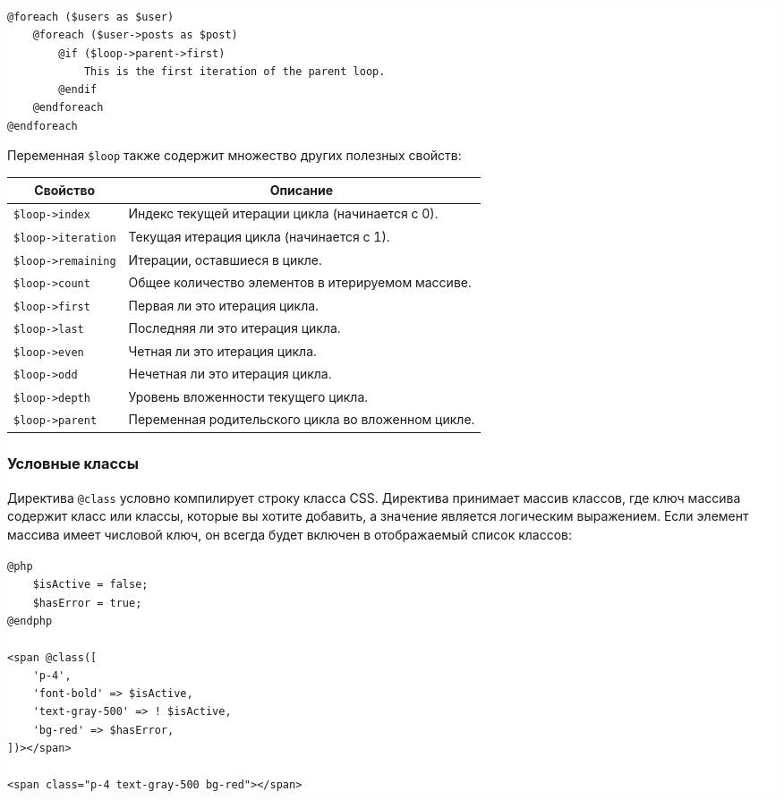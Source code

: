 ```blade
@foreach ($users as $user)
    @foreach ($user->posts as $post)
        @if ($loop->parent->first)
            This is the first iteration of the parent loop.
        @endif
    @endforeach
@endforeach
```

Переменная `$loop` также содержит множество других полезных свойств:

|  Свойство  |  Описание  |
|--------------------|--------------------------------------------------------|
|  `$loop->index`  |  Индекс текущей итерации цикла (начинается с 0).  |
|  `$loop->iteration`  |  Текущая итерация цикла (начинается с 1).  |
|  `$loop->remaining`  | Итерации, оставшиеся в цикле.  |
|  `$loop->count`  |  Общее количество элементов в итерируемом массиве.  |
|  `$loop->first`  |  Первая ли это итерация цикла.  |
|  `$loop->last`  |  Последняя ли это итерация цикла.  |
|  `$loop->even`  |  Четная ли это итерация цикла.  |
|  `$loop->odd`  |  Нечетная ли это итерация цикла.  |
|  `$loop->depth`  |  Уровень вложенности текущего цикла.  |
|  `$loop->parent`  |  Переменная родительского цикла во вложенном цикле.  |

<a name="conditional-classes"></a>
### Условные классы

Директива `@class` условно компилирует строку класса CSS. Директива принимает массив классов, где ключ массива содержит класс или классы, которые вы хотите добавить, а значение является логическим выражением. Если элемент массива имеет числовой ключ, он всегда будет включен в отображаемый список классов:

```blade
@php
    $isActive = false;
    $hasError = true;
@endphp

<span @class([
    'p-4',
    'font-bold' => $isActive,
    'text-gray-500' => ! $isActive,
    'bg-red' => $hasError,
])></span>

<span class="p-4 text-gray-500 bg-red"></span>
```
